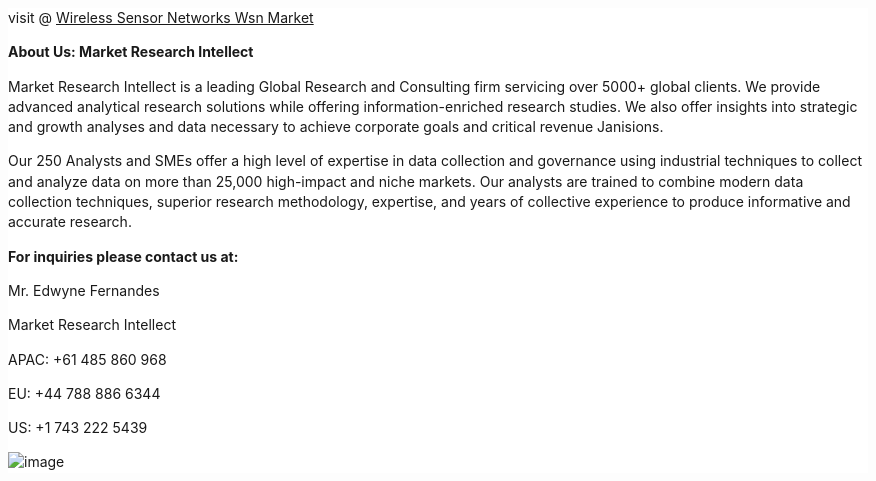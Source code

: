 visit&nbsp;@</strong>&nbsp;</span><span class="font-[700]"><a href="https://www.marketresearchintellect.com/product/wireless-sensor-networks-wsn-market-size-forecast/?utm_source=Linkedin&utm_medium=848" target="_blank" data-tracking-control-name="article-ssr-frontend-pulse_little-text-block" data-tracking-will-navigate="" data-test-link="">Wireless Sensor Networks Wsn Market</a></span></p><p><strong><span class="font-[700]">About Us: Market Research Intellect</span></strong></p><p><span class="">Market Research Intellect is a leading Global Research and Consulting firm servicing over 5000+ global clients. We provide advanced analytical research solutions while offering information-enriched research studies.&nbsp;</span>We also offer insights into strategic and growth analyses and data necessary to achieve corporate goals and critical revenue Janisions.</p><p><span class="">Our 250 Analysts and SMEs offer a high level of expertise in data collection and governance using industrial techniques to collect and analyze data on more than 25,000 high-impact and niche markets. Our analysts are trained to combine modern data collection techniques, superior research methodology, expertise, and years of collective experience to produce informative and accurate research.</span></p><p><strong>For inquiries please contact us at:</strong></p><p>Mr. Edwyne Fernandes</p><p>Market Research Intellect</p><p>APAC: +61 485 860 968</p><p>EU: +44 788 886 6344</p><p>US: +1 743 222 5439</p>
![image](https://github.com/user-attachments/assets/b426cdfd-8154-4907-bfa2-659f2b36ba01)
